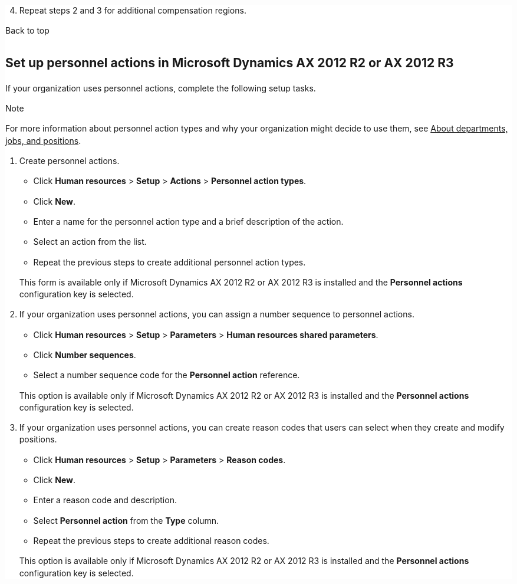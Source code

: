 4.  Repeat steps 2 and 3 for additional compensation regions.

Back to top

 

## Set up personnel actions in Microsoft Dynamics AX 2012 R2 or AX 2012 R3

If your organization uses personnel actions, complete the following setup tasks.


> [!NOTE]
> <P>For more information about personnel action types and why your organization might decide to use them, see <A href="about-departments-jobs-and-positions.md">About departments, jobs, and positions</A>.</P>



1.  Create personnel actions.
    
      - Click **Human resources** \> **Setup** \> **Actions** \> **Personnel action types**.
    
      - Click **New**.
    
      - Enter a name for the personnel action type and a brief description of the action.
    
      - Select an action from the list.
    
      - Repeat the previous steps to create additional personnel action types.
    
    This form is available only if Microsoft Dynamics AX 2012 R2 or AX 2012 R3 is installed and the **Personnel actions** configuration key is selected.

2.  If your organization uses personnel actions, you can assign a number sequence to personnel actions.
    
      - Click **Human resources** \> **Setup** \> **Parameters** \> **Human resources shared parameters**.
    
      - Click **Number sequences**.
    
      - Select a number sequence code for the **Personnel action** reference.
    
    This option is available only if Microsoft Dynamics AX 2012 R2 or AX 2012 R3 is installed and the **Personnel actions** configuration key is selected.

3.  If your organization uses personnel actions, you can create reason codes that users can select when they create and modify positions.
    
      - Click **Human resources** \> **Setup** \> **Parameters** \> **Reason codes**.
    
      - Click **New**.
    
      - Enter a reason code and description.
    
      - Select **Personnel action** from the **Type** column.
    
      - Repeat the previous steps to create additional reason codes.
    
    This option is available only if Microsoft Dynamics AX 2012 R2 or AX 2012 R3 is installed and the **Personnel actions** configuration key is selected.

